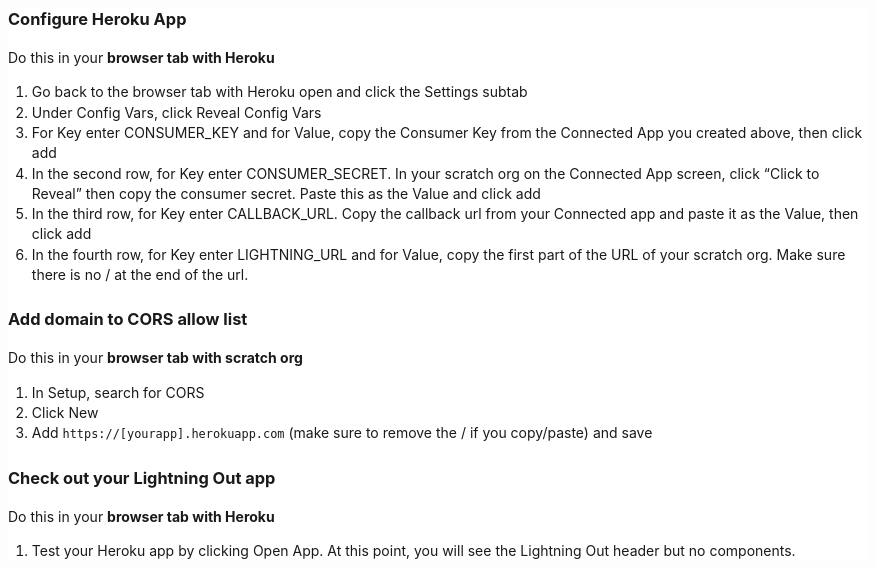 ### Configure Heroku App

Do this in your **browser tab with Heroku**

1. Go back to the browser tab with Heroku open and click the Settings subtab
2. Under Config Vars, click Reveal Config Vars
3. For Key enter CONSUMER_KEY and for Value, copy the Consumer Key from the Connected App you created above, then click add
4. In the second row, for Key enter CONSUMER_SECRET. In your scratch org on the Connected App screen, click “Click to Reveal” then copy the consumer secret. Paste this as the Value and click add
5. In the third row, for Key enter CALLBACK_URL. Copy the callback url from your Connected app and paste it as the Value, then click add
6. In the fourth row, for Key enter LIGHTNING_URL and for Value, copy the first part of the URL of your scratch org. Make sure there is no / at the end of the url.

### Add domain to CORS allow list

Do this in your **browser tab with scratch org**

1. In Setup, search for CORS
2. Click New
3. Add `https://[yourapp].herokuapp.com` (make sure to remove the / if you copy/paste) and save

### Check out your Lightning Out app

Do this in your **browser tab with Heroku**

1. Test your Heroku app by clicking Open App. At this point, you will see the Lightning Out header but no components.


